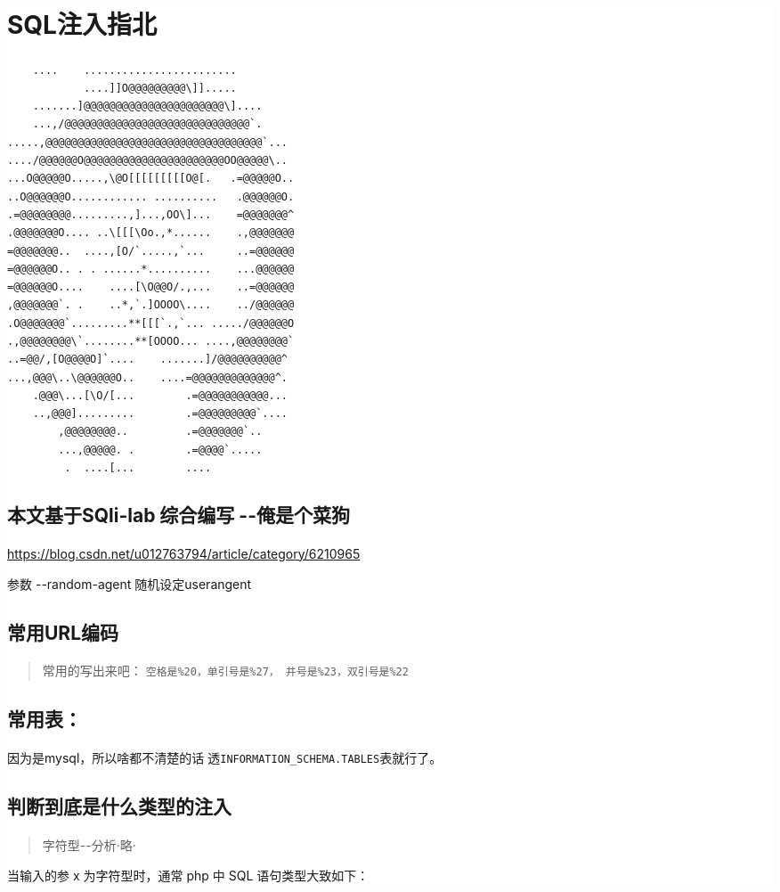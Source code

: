 # SQL注入指北

```
    ....    ........................         
            ....]]O@@@@@@@@@\]].....         
    .......]@@@@@@@@@@@@@@@@@@@@@@\]....     
    ...,/@@@@@@@@@@@@@@@@@@@@@@@@@@@@@`.     
.....,@@@@@@@@@@@@@@@@@@@@@@@@@@@@@@@@@@`... 
..../@@@@@@O@@@@@@@@@@@@@@@@@@@@@@OO@@@@@\.. 
...O@@@@@O.....,\@O[[[[[[[[[O@[.   .=@@@@@O..
..O@@@@@@O............ ..........   .@@@@@@O.
.=@@@@@@@@.........,]...,OO\]...    =@@@@@@@^
.@@@@@@@O.... ..\[[[\Oo.,*......    .,@@@@@@@
=@@@@@@@..  ....,[O/`.....,`...     ..=@@@@@@
=@@@@@@O.. . . ......*..........    ...@@@@@@
=@@@@@@O....    ....[\O@@O/.,...    ..=@@@@@@
,@@@@@@@`. .    ..*,`.]OOOO\....    ../@@@@@@
.O@@@@@@@`.........**[[[`.,`... ...../@@@@@@O
.,@@@@@@@@\`........**[OOOO... ....,@@@@@@@@`
..=@@/,[O@@@@O]`....    .......]/@@@@@@@@@@^ 
...,@@@\..\@@@@@@O..    ....=@@@@@@@@@@@@@^. 
    .@@@\...[\O/[...        .=@@@@@@@@@@@... 
    ..,@@@].........        .=@@@@@@@@@`.... 
        ,@@@@@@@@..         .=@@@@@@@`..     
        ...,@@@@@. .        .=@@@@`.....     
         .  ....[...        ....             

```

## 本文基于SQli-lab 综合编写 --俺是个菜狗

https://blog.csdn.net/u012763794/article/category/6210965

参数
--random-agent
随机设定userangent


## 常用URL编码
> 常用的写出来吧： `空格是%20，单引号是%27， 井号是%23，双引号是%22`

## 常用表：
因为是mysql，所以啥都不清楚的话 透`INFORMATION_SCHEMA.TABLES`表就行了。


## 判断到底是什么类型的注入
> 字符型--分析·略·

当输入的参 x 为字符型时，通常 php 中 SQL 语句类型大致如下：
